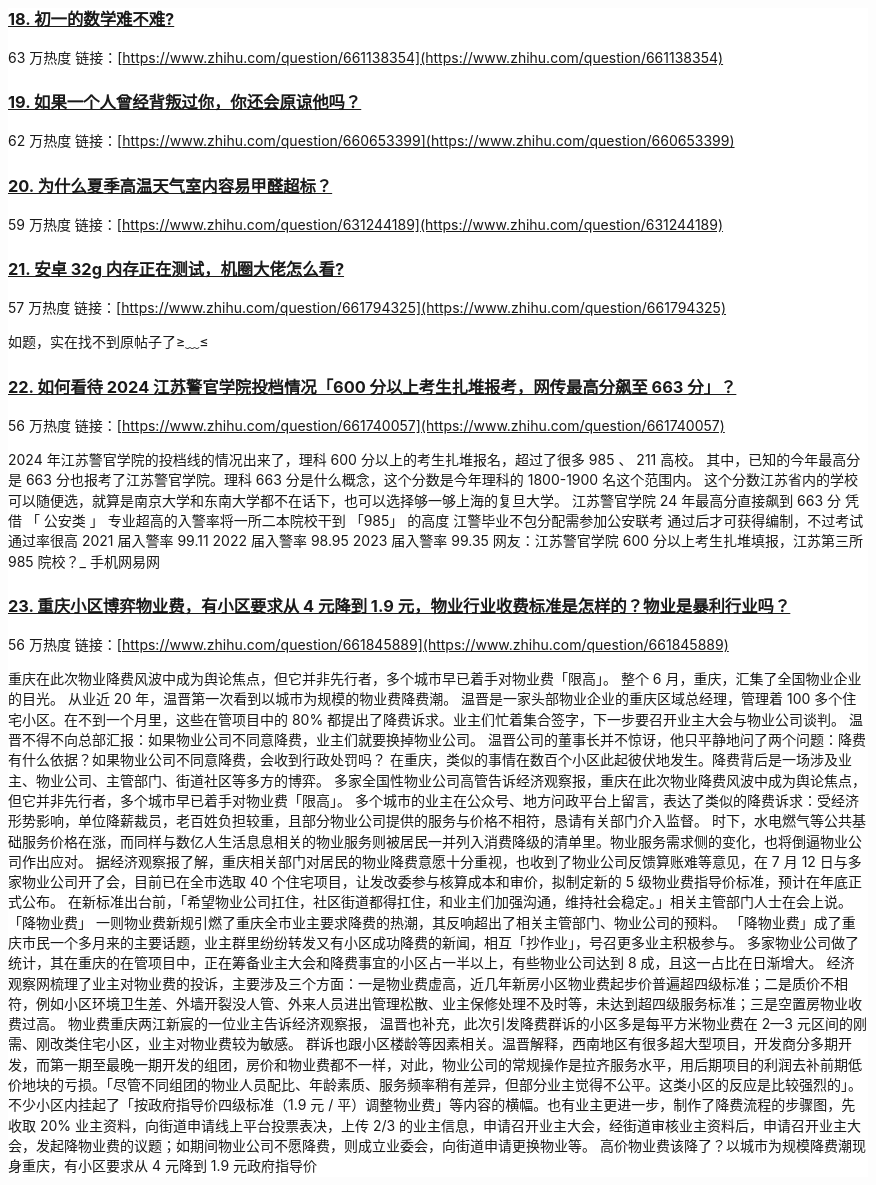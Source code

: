 

### [18. 初一的数学难不难?](https://www.zhihu.com/question/661138354)
63 万热度 链接：[https://www.zhihu.com/question/661138354](https://www.zhihu.com/question/661138354)



### [19. 如果一个人曾经背叛过你，你还会原谅他吗？](https://www.zhihu.com/question/660653399)
62 万热度 链接：[https://www.zhihu.com/question/660653399](https://www.zhihu.com/question/660653399)



### [20. 为什么夏季高温天气室内容易甲醛超标？](https://www.zhihu.com/question/631244189)
59 万热度 链接：[https://www.zhihu.com/question/631244189](https://www.zhihu.com/question/631244189)



### [21. 安卓 32g 内存正在测试，机圈大佬怎么看?](https://www.zhihu.com/question/661794325)
57 万热度 链接：[https://www.zhihu.com/question/661794325](https://www.zhihu.com/question/661794325)

如题，实在找不到原帖子了≥﹏≤

### [22. 如何看待 2024 江苏警官学院投档情况「600 分以上考生扎堆报考，网传最高分飙至 663 分」？](https://www.zhihu.com/question/661740057)
56 万热度 链接：[https://www.zhihu.com/question/661740057](https://www.zhihu.com/question/661740057)

2024 年江苏警官学院的投档线的情况出来了，理科 600 分以上的考生扎堆报名，超过了很多 985 、 211 高校。 其中，已知的今年最高分是 663 分也报考了江苏警官学院。理科 663 分是什么概念，这个分数是今年理科的 1800-1900 名这个范围内。 这个分数江苏省内的学校可以随便选，就算是南京大学和东南大学都不在话下，也可以选择够一够上海的复旦大学。 江苏警官学院 24 年最高分直接飙到 663 分 凭借 「 公安类 」 专业超高的入警率将一所二本院校干到 「985」 的高度 江警毕业不包分配需参加公安联考 通过后才可获得编制，不过考试通过率很高 2021 届入警率 99.11 2022 届入警率 98.95 2023 届入警率 99.35 网友：江苏警官学院 600 分以上考生扎堆填报，江苏第三所 985 院校？_ 手机网易网

### [23. 重庆小区博弈物业费，有小区要求从 4 元降到 1.9 元，物业行业收费标准是怎样的？物业是暴利行业吗？](https://www.zhihu.com/question/661845889)
56 万热度 链接：[https://www.zhihu.com/question/661845889](https://www.zhihu.com/question/661845889)

重庆在此次物业降费风波中成为舆论焦点，但它并非先行者，多个城市早已着手对物业费「限高」。 整个 6 月，重庆，汇集了全国物业企业的目光。 从业近 20 年，温晋第一次看到以城市为规模的物业费降费潮。 温晋是一家头部物业企业的重庆区域总经理，管理着 100 多个住宅小区。在不到一个月里，这些在管项目中的 80% 都提出了降费诉求。业主们忙着集合签字，下一步要召开业主大会与物业公司谈判。 温晋不得不向总部汇报：如果物业公司不同意降费，业主们就要换掉物业公司。 温晋公司的董事长并不惊讶，他只平静地问了两个问题：降费有什么依据？如果物业公司不同意降费，会收到行政处罚吗？ 在重庆，类似的事情在数百个小区此起彼伏地发生。降费背后是一场涉及业主、物业公司、主管部门、街道社区等多方的博弈。 多家全国性物业公司高管告诉经济观察报，重庆在此次物业降费风波中成为舆论焦点，但它并非先行者，多个城市早已着手对物业费「限高」。 多个城市的业主在公众号、地方问政平台上留言，表达了类似的降费诉求：受经济形势影响，单位降薪裁员，老百姓负担较重，且部分物业公司提供的服务与价格不相符，恳请有关部门介入监督。 时下，水电燃气等公共基础服务价格在涨，而同样与数亿人生活息息相关的物业服务则被居民一并列入消费降级的清单里。物业服务需求侧的变化，也将倒逼物业公司作出应对。 据经济观察报了解，重庆相关部门对居民的物业降费意愿十分重视，也收到了物业公司反馈算账难等意见，在 7 月 12 日与多家物业公司开了会，目前已在全市选取 40 个住宅项目，让发改委参与核算成本和审价，拟制定新的 5 级物业费指导价标准，预计在年底正式公布。 在新标准出台前，「希望物业公司扛住，社区街道都得扛住，和业主们加强沟通，维持社会稳定。」相关主管部门人士在会上说。 「降物业费」 一则物业费新规引燃了重庆全市业主要求降费的热潮，其反响超出了相关主管部门、物业公司的预料。 「降物业费」成了重庆市民一个多月来的主要话题，业主群里纷纷转发又有小区成功降费的新闻，相互「抄作业」，号召更多业主积极参与。 多家物业公司做了统计，其在重庆的在管项目中，正在筹备业主大会和降费事宜的小区占一半以上，有些物业公司达到 8 成，且这一占比在日渐增大。 经济观察网梳理了业主对物业费的投诉，主要涉及三个方面：一是物业费虚高，近几年新房小区物业费起步价普遍超四级标准；二是质价不相符，例如小区环境卫生差、外墙开裂没人管、外来人员进出管理松散、业主保修处理不及时等，未达到超四级服务标准；三是空置房物业收费过高。 物业费重庆两江新宸的一位业主告诉经济观察报， 温晋也补充，此次引发降费群诉的小区多是每平方米物业费在 2—3 元区间的刚需、刚改类住宅小区，业主对物业费较为敏感。 群诉也跟小区楼龄等因素相关。温晋解释，西南地区有很多超大型项目，开发商分多期开发，而第一期至最晚一期开发的组团，房价和物业费都不一样，对此，物业公司的常规操作是拉齐服务水平，用后期项目的利润去补前期低价地块的亏损。「尽管不同组团的物业人员配比、年龄素质、服务频率稍有差异，但部分业主觉得不公平。这类小区的反应是比较强烈的」。 不少小区内挂起了「按政府指导价四级标准（1.9 元 / 平）调整物业费」等内容的横幅。也有业主更进一步，制作了降费流程的步骤图，先收取 20% 业主资料，向街道申请线上平台投票表决，上传 2/3 的业主信息，申请召开业主大会，经街道审核业主资料后，申请召开业主大会，发起降物业费的议题；如期间物业公司不愿降费，则成立业委会，向街道申请更换物业等。 高价物业费该降了？以城市为规模降费潮现身重庆，有小区要求从 4 元降到 1.9 元政府指导价
